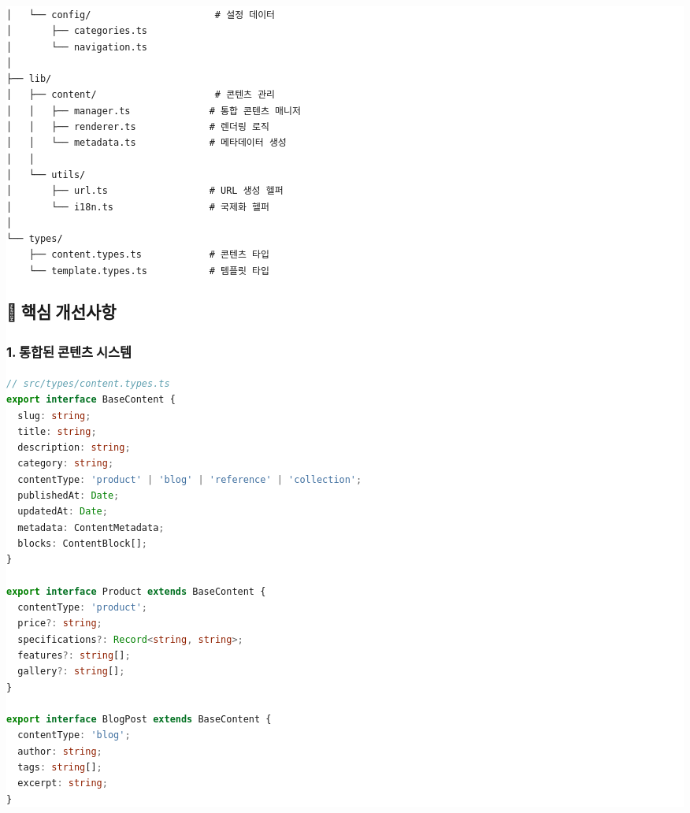 ```
│   └── config/                      # 설정 데이터
│       ├── categories.ts
│       └── navigation.ts
│
├── lib/
│   ├── content/                     # 콘텐츠 관리
│   │   ├── manager.ts              # 통합 콘텐츠 매니저
│   │   ├── renderer.ts             # 렌더링 로직
│   │   └── metadata.ts             # 메타데이터 생성
│   │
│   └── utils/
│       ├── url.ts                  # URL 생성 헬퍼
│       └── i18n.ts                 # 국제화 헬퍼
│
└── types/
    ├── content.types.ts            # 콘텐츠 타입
    └── template.types.ts           # 템플릿 타입
```

## 🔧 핵심 개선사항

### 1. 통합된 콘텐츠 시스템

```typescript
// src/types/content.types.ts
export interface BaseContent {
  slug: string;
  title: string;
  description: string;
  category: string;
  contentType: 'product' | 'blog' | 'reference' | 'collection';
  publishedAt: Date;
  updatedAt: Date;
  metadata: ContentMetadata;
  blocks: ContentBlock[];
}

export interface Product extends BaseContent {
  contentType: 'product';
  price?: string;
  specifications?: Record<string, string>;
  features?: string[];
  gallery?: string[];
}

export interface BlogPost extends BaseContent {
  contentType: 'blog';
  author: string;
  tags: string[];
  excerpt: string;
}
```
